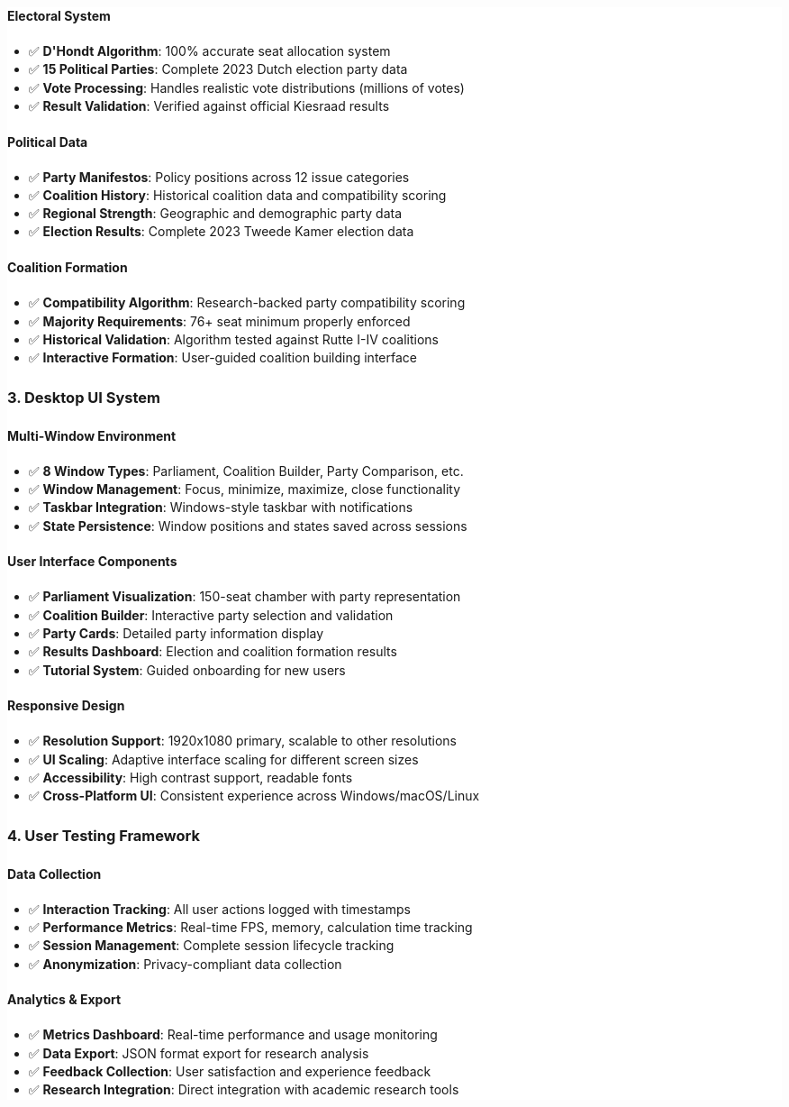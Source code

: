 #### Electoral System
- ✅ **D'Hondt Algorithm**: 100% accurate seat allocation system
- ✅ **15 Political Parties**: Complete 2023 Dutch election party data
- ✅ **Vote Processing**: Handles realistic vote distributions (millions of votes)
- ✅ **Result Validation**: Verified against official Kiesraad results

#### Political Data
- ✅ **Party Manifestos**: Policy positions across 12 issue categories
- ✅ **Coalition History**: Historical coalition data and compatibility scoring
- ✅ **Regional Strength**: Geographic and demographic party data
- ✅ **Election Results**: Complete 2023 Tweede Kamer election data

#### Coalition Formation
- ✅ **Compatibility Algorithm**: Research-backed party compatibility scoring
- ✅ **Majority Requirements**: 76+ seat minimum properly enforced
- ✅ **Historical Validation**: Algorithm tested against Rutte I-IV coalitions
- ✅ **Interactive Formation**: User-guided coalition building interface

### 3. Desktop UI System

#### Multi-Window Environment
- ✅ **8 Window Types**: Parliament, Coalition Builder, Party Comparison, etc.
- ✅ **Window Management**: Focus, minimize, maximize, close functionality
- ✅ **Taskbar Integration**: Windows-style taskbar with notifications
- ✅ **State Persistence**: Window positions and states saved across sessions

#### User Interface Components
- ✅ **Parliament Visualization**: 150-seat chamber with party representation
- ✅ **Coalition Builder**: Interactive party selection and validation
- ✅ **Party Cards**: Detailed party information display
- ✅ **Results Dashboard**: Election and coalition formation results
- ✅ **Tutorial System**: Guided onboarding for new users

#### Responsive Design
- ✅ **Resolution Support**: 1920x1080 primary, scalable to other resolutions
- ✅ **UI Scaling**: Adaptive interface scaling for different screen sizes
- ✅ **Accessibility**: High contrast support, readable fonts
- ✅ **Cross-Platform UI**: Consistent experience across Windows/macOS/Linux

### 4. User Testing Framework

#### Data Collection
- ✅ **Interaction Tracking**: All user actions logged with timestamps
- ✅ **Performance Metrics**: Real-time FPS, memory, calculation time tracking
- ✅ **Session Management**: Complete session lifecycle tracking
- ✅ **Anonymization**: Privacy-compliant data collection

#### Analytics & Export
- ✅ **Metrics Dashboard**: Real-time performance and usage monitoring
- ✅ **Data Export**: JSON format export for research analysis
- ✅ **Feedback Collection**: User satisfaction and experience feedback
- ✅ **Research Integration**: Direct integration with academic research tools

